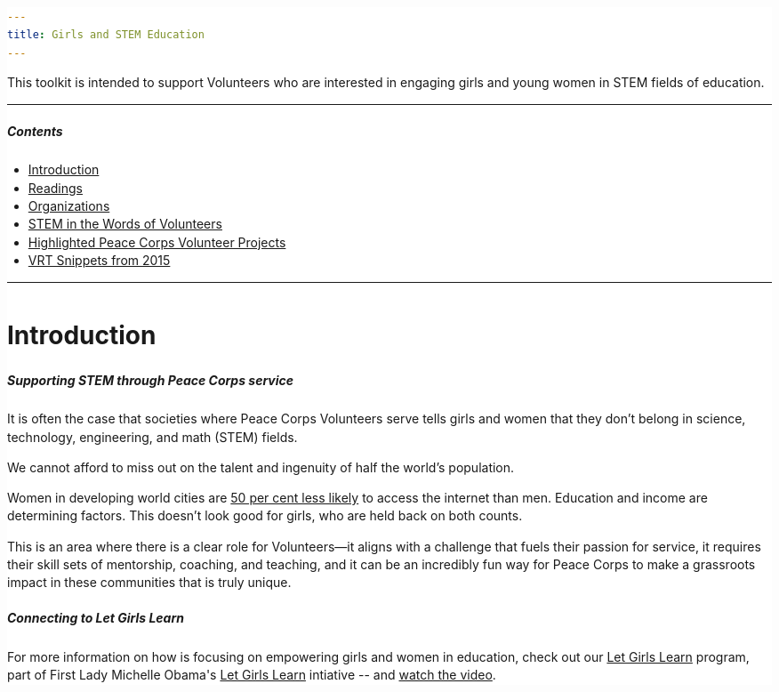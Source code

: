 ```yaml
---
title: Girls and STEM Education
---
```




This toolkit is intended to support Volunteers who are interested in engaging girls and young women in STEM fields of education. 



___



##### Contents

- [Introduction](#introduction)
- [Readings](#readings)
- [Organizations](#organizations)
- [STEM in the Words of Volunteers](#stem-in-the-words-of-volunteers)
- [Highlighted Peace Corps Volunteer Projects](#highlighted-peace-corps-volunteer-projects)
- [VRT Snippets from 2015](#vrt-snippets-from-2015)



___



# Introduction



##### Supporting STEM through Peace Corps service

It is often the case that societies where Peace Corps Volunteers serve tells girls and women that they don’t belong in science, technology, engineering, and math (STEM) fields.

We cannot afford to miss out on the talent and ingenuity of half the world’s population.

Women in developing world cities are [50 per cent less likely](http://www.girleffect.org/what-girls-need/articles/2015/12/8-ways-2015-was-a-momentous-year-for-girls/) to access the internet than men. Education and income are determining factors. This doesn’t look good for girls, who are held back on both counts. 

This is an area where there is a clear role for Volunteers—it aligns with a challenge that fuels their passion for service, it requires their skill sets of mentorship, coaching, and teaching, and it can be an incredibly fun way for Peace Corps to make a grassroots impact in these communities that is truly unique.



##### Connecting to Let Girls Learn

For more information on how is focusing on empowering girls and women in education, check out our [Let Girls Learn](https://letgirlslearn.peacecorps.gov/) program, part of First Lady Michelle Obama's [Let Girls Learn](https://www.whitehouse.gov/letgirlslearn) intiative -- and [watch the video](https://www.youtube.com/watch?v=-zhWU64TFk8).
